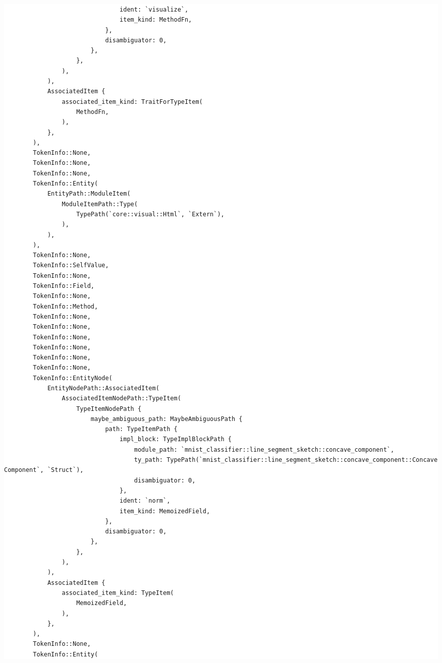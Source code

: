                                     ident: `visualize`,
                                    item_kind: MethodFn,
                                },
                                disambiguator: 0,
                            },
                        },
                    ),
                ),
                AssociatedItem {
                    associated_item_kind: TraitForTypeItem(
                        MethodFn,
                    ),
                },
            ),
            TokenInfo::None,
            TokenInfo::None,
            TokenInfo::None,
            TokenInfo::Entity(
                EntityPath::ModuleItem(
                    ModuleItemPath::Type(
                        TypePath(`core::visual::Html`, `Extern`),
                    ),
                ),
            ),
            TokenInfo::None,
            TokenInfo::SelfValue,
            TokenInfo::None,
            TokenInfo::Field,
            TokenInfo::None,
            TokenInfo::Method,
            TokenInfo::None,
            TokenInfo::None,
            TokenInfo::None,
            TokenInfo::None,
            TokenInfo::None,
            TokenInfo::None,
            TokenInfo::EntityNode(
                EntityNodePath::AssociatedItem(
                    AssociatedItemNodePath::TypeItem(
                        TypeItemNodePath {
                            maybe_ambiguous_path: MaybeAmbiguousPath {
                                path: TypeItemPath {
                                    impl_block: TypeImplBlockPath {
                                        module_path: `mnist_classifier::line_segment_sketch::concave_component`,
                                        ty_path: TypePath(`mnist_classifier::line_segment_sketch::concave_component::ConcaveComponent`, `Struct`),
                                        disambiguator: 0,
                                    },
                                    ident: `norm`,
                                    item_kind: MemoizedField,
                                },
                                disambiguator: 0,
                            },
                        },
                    ),
                ),
                AssociatedItem {
                    associated_item_kind: TypeItem(
                        MemoizedField,
                    ),
                },
            ),
            TokenInfo::None,
            TokenInfo::Entity(